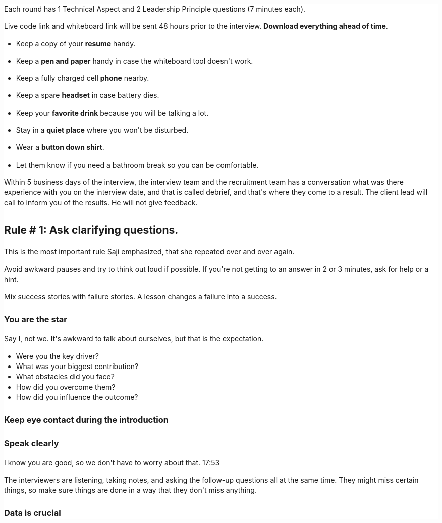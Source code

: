 Each round has 1 Technical Aspect and 2 Leadership Principle questions (7 minutes each).

Live code link and whiteboard link will be sent 48 hours prior to the interview. **Download everything ahead of time**.

* Keep a copy of your **resume** handy.
    
* Keep a **pen and paper** handy in case the whiteboard tool doesn't work.
    
* Keep a fully charged cell **phone** nearby.
    
* Keep a spare **headset** in case battery dies.
    
* Keep your **favorite drink** because you will be talking a lot.
    
* Stay in a **quiet place** where you won't be disturbed.
    
* Wear a **button down shirt**.
    
* Let them know if you need a bathroom break so you can be comfortable.

Within 5 business days of the interview, the interview team and the recruitment team has a conversation what was there experience with you on the interview date, and that is called debrief, and that's where they come to a result. The client lead will call to inform you of the results. He will not give feedback.

## Rule # 1: Ask clarifying questions.

This is the most important rule Saji emphasized, that she repeated over and over again.

Avoid awkward pauses and try to think out loud if possible. If you're not getting to an answer in 2 or 3 minutes, ask for help or a hint.

Mix success stories with failure stories. A lesson changes a failure into a success.

### You are the star

Say I, not we. It's awkward to talk about ourselves, but that is the expectation.

* Were you the key driver?
* What was your biggest contribution?
* What obstacles did you face?
* How did you overcome them?
* How did you influence the outcome?

### Keep eye contact during the introduction

### Speak clearly

I know you are good, so we don't have to worry about that. [17:53](https://youtu.be/rAAmnKCU_hk?t=1073)

The interviewers are listening, taking notes, and asking the follow-up questions all at the same time. They might miss certain things, so make sure things are done in a way that they don't miss anything.

### Data is crucial
